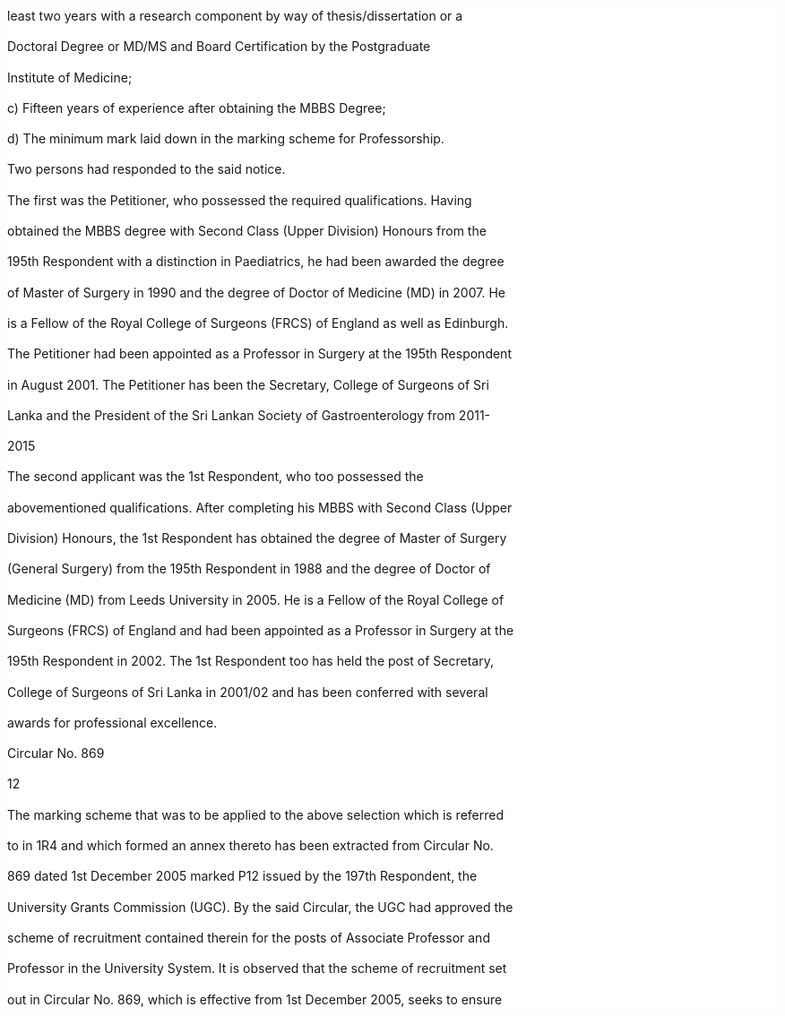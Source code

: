 least two years with a research component by way of thesis/dissertation or a

Doctoral Degree or MD/MS and Board Certification by the Postgraduate

Institute of Medicine;

c) Fifteen years of experience after obtaining the MBBS Degree;

d) The minimum mark laid down in the marking scheme for Professorship.

Two persons had responded to the said notice.

The first was the Petitioner, who possessed the required qualifications. Having

obtained the MBBS degree with Second Class (Upper Division) Honours from the

195th Respondent with a distinction in Paediatrics, he had been awarded the degree

of Master of Surgery in 1990 and the degree of Doctor of Medicine (MD) in 2007. He

is a Fellow of the Royal College of Surgeons (FRCS) of England as well as Edinburgh.

The Petitioner had been appointed as a Professor in Surgery at the 195th Respondent

in August 2001. The Petitioner has been the Secretary, College of Surgeons of Sri

Lanka and the President of the Sri Lankan Society of Gastroenterology from 2011-

2015

The second applicant was the 1st Respondent, who too possessed the

abovementioned qualifications. After completing his MBBS with Second Class (Upper

Division) Honours, the 1st Respondent has obtained the degree of Master of Surgery

(General Surgery) from the 195th Respondent in 1988 and the degree of Doctor of

Medicine (MD) from Leeds University in 2005. He is a Fellow of the Royal College of

Surgeons (FRCS) of England and had been appointed as a Professor in Surgery at the

195th Respondent in 2002. The 1st Respondent too has held the post of Secretary,

College of Surgeons of Sri Lanka in 2001/02 and has been conferred with several

awards for professional excellence.

Circular No. 869

12

The marking scheme that was to be applied to the above selection which is referred

to in 1R4 and which formed an annex thereto has been extracted from Circular No.

869 dated 1st December 2005 marked P12 issued by the 197th Respondent, the

University Grants Commission (UGC). By the said Circular, the UGC had approved the

scheme of recruitment contained therein for the posts of Associate Professor and

Professor in the University System. It is observed that the scheme of recruitment set

out in Circular No. 869, which is effective from 1st December 2005, seeks to ensure
